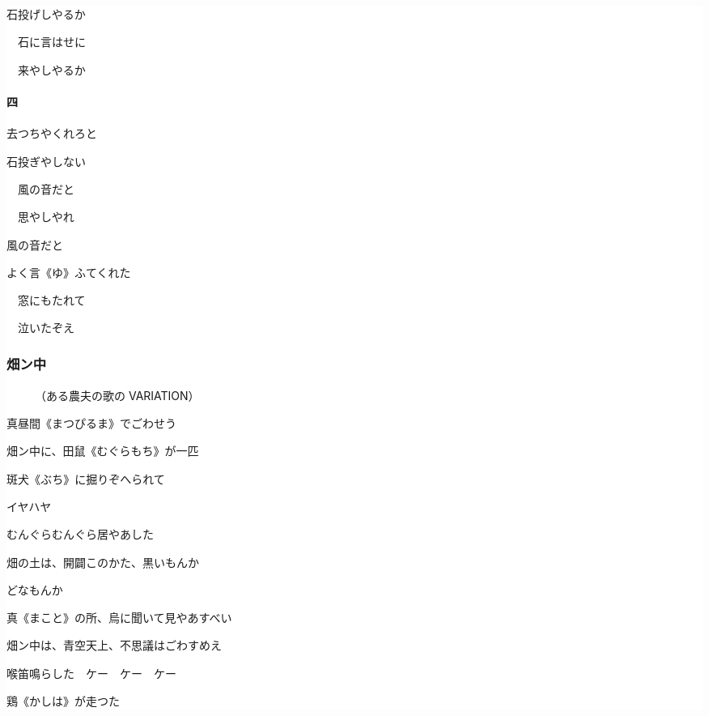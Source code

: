 石投げしやるか



　石に言はせに

　来やしやるか



#### 四




去つちやくれろと

石投ぎやしない



　風の音だと

　思やしやれ



風の音だと

よく言《ゆ》ふてくれた



　窓にもたれて

　泣いたぞえ





### 畑ン中


　　　（ある農夫の歌の VARIATION）



真昼間《まつぴるま》でごわせう

畑ン中に、田鼠《むぐらもち》が一匹

斑犬《ぶち》に掘りぞへられて

イヤハヤ

むんぐらむんぐら居やあした

畑の土は、開闢このかた、黒いもんか

どなもんか

真《まこと》の所、烏に聞いて見やあすべい



畑ン中は、青空天上、不思議はごわすめえ

喉笛鳴らした　ケー　ケー　ケー

鶏《かしは》が走つた
